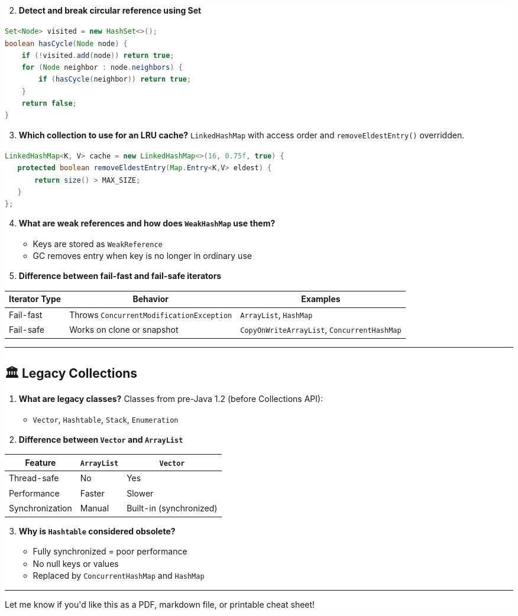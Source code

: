 2. **Detect and break circular reference using Set**

```java
Set<Node> visited = new HashSet<>();
boolean hasCycle(Node node) {
    if (!visited.add(node)) return true;
    for (Node neighbor : node.neighbors) {
        if (hasCycle(neighbor)) return true;
    }
    return false;
}
```

3. **Which collection to use for an LRU cache?**
   `LinkedHashMap` with access order and `removeEldestEntry()` overridden.

```java
LinkedHashMap<K, V> cache = new LinkedHashMap<>(16, 0.75f, true) {
   protected boolean removeEldestEntry(Map.Entry<K,V> eldest) {
       return size() > MAX_SIZE;
   }
};
```

4. **What are weak references and how does `WeakHashMap` use them?**

   * Keys are stored as `WeakReference`
   * GC removes entry when key is no longer in ordinary use

5. **Difference between fail-fast and fail-safe iterators**

| Iterator Type | Behavior                                 | Examples                                    |
| ------------- | ---------------------------------------- | ------------------------------------------- |
| Fail-fast     | Throws `ConcurrentModificationException` | `ArrayList`, `HashMap`                      |
| Fail-safe     | Works on clone or snapshot               | `CopyOnWriteArrayList`, `ConcurrentHashMap` |

---

## 🏛️ **Legacy Collections**

1. **What are legacy classes?**
   Classes from pre-Java 1.2 (before Collections API):

   * `Vector`, `Hashtable`, `Stack`, `Enumeration`

2. **Difference between `Vector` and `ArrayList`**

| Feature         | `ArrayList` | `Vector`                |
| --------------- | ----------- | ----------------------- |
| Thread-safe     | No          | Yes                     |
| Performance     | Faster      | Slower                  |
| Synchronization | Manual      | Built-in (synchronized) |

3. **Why is `Hashtable` considered obsolete?**

   * Fully synchronized = poor performance
   * No null keys or values
   * Replaced by `ConcurrentHashMap` and `HashMap`

---

Let me know if you'd like this as a PDF, markdown file, or printable cheat sheet!
